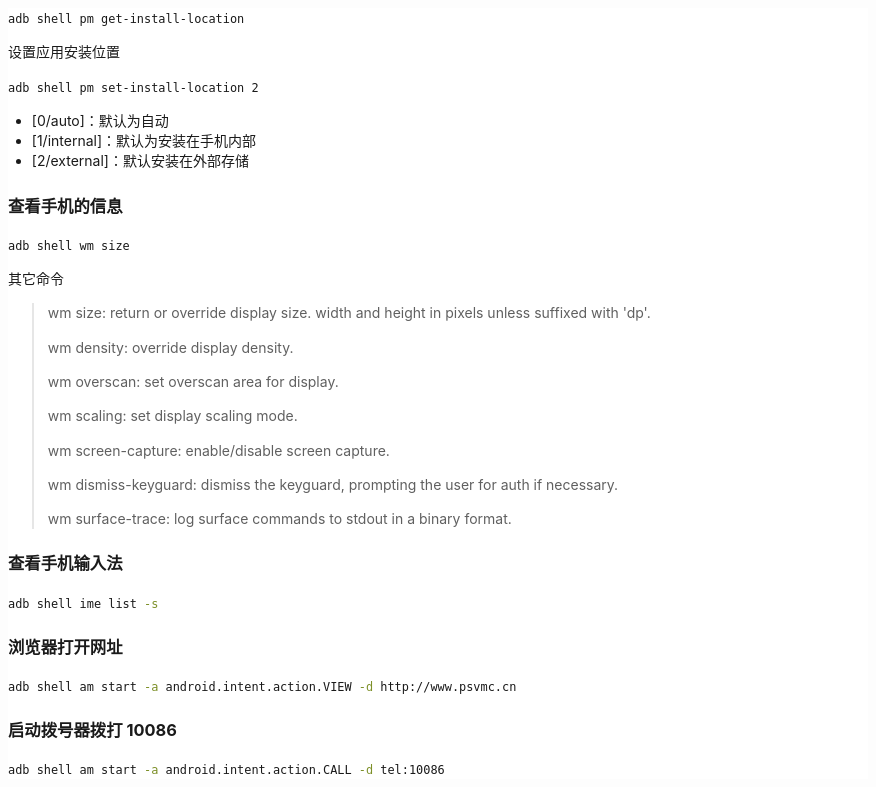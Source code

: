 ```bash
adb shell pm get-install-location
```

设置应用安装位置

```bash
adb shell pm set-install-location 2
```

+ [0/auto]：默认为自动
+ [1/internal]：默认为安装在手机内部 
+ [2/external]：默认安装在外部存储  



### 查看手机的信息

```bash
adb shell wm size
```

其它命令

> wm size: return or override display size.
>          width and height in pixels unless suffixed with 'dp'.
>
> wm density: override display density.
>
> wm overscan: set overscan area for display.
>
> wm scaling: set display scaling mode.
>
> wm screen-capture: enable/disable screen capture.
>
> wm dismiss-keyguard: dismiss the keyguard, prompting the user for auth if necessary.
>
> wm surface-trace: log surface commands to stdout in a binary format.



### 查看手机输入法

```bash
adb shell ime list -s 
```



### 浏览器打开网址

```bash
adb shell am start -a android.intent.action.VIEW -d http://www.psvmc.cn
```



### 启动拨号器拨打 10086

```bash
adb shell am start -a android.intent.action.CALL -d tel:10086
```
